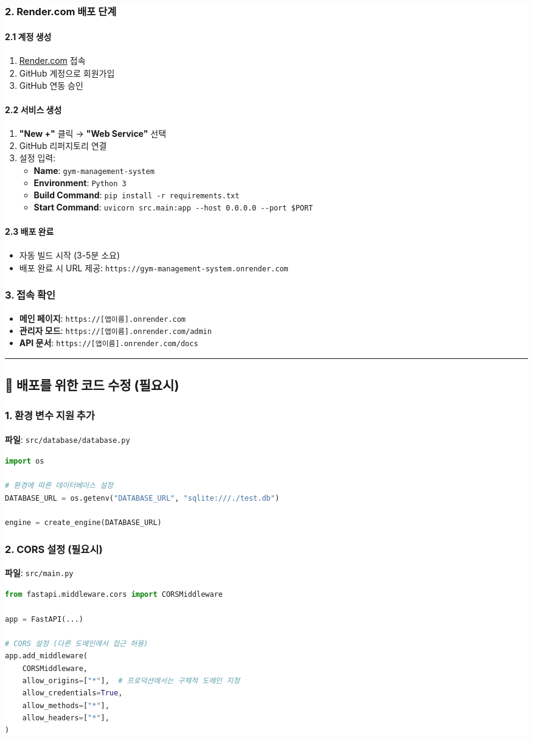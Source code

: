 ### 2. **Render.com 배포 단계**

#### 2.1 계정 생성
1. [Render.com](https://render.com) 접속
2. GitHub 계정으로 회원가입
3. GitHub 연동 승인

#### 2.2 서비스 생성
1. **"New +"** 클릭 → **"Web Service"** 선택
2. GitHub 리퍼지토리 연결
3. 설정 입력:
   - **Name**: `gym-management-system`
   - **Environment**: `Python 3`
   - **Build Command**: `pip install -r requirements.txt`
   - **Start Command**: `uvicorn src.main:app --host 0.0.0.0 --port $PORT`

#### 2.3 배포 완료
- 자동 빌드 시작 (3-5분 소요)
- 배포 완료 시 URL 제공: `https://gym-management-system.onrender.com`

### 3. **접속 확인**
- **메인 페이지**: `https://[앱이름].onrender.com`
- **관리자 모드**: `https://[앱이름].onrender.com/admin`
- **API 문서**: `https://[앱이름].onrender.com/docs`

---

## 🔧 배포를 위한 코드 수정 (필요시)

### 1. **환경 변수 지원 추가**

**파일**: `src/database/database.py`
```python
import os

# 환경에 따른 데이터베이스 설정
DATABASE_URL = os.getenv("DATABASE_URL", "sqlite:///./test.db")

engine = create_engine(DATABASE_URL)
```

### 2. **CORS 설정 (필요시)**

**파일**: `src/main.py`
```python
from fastapi.middleware.cors import CORSMiddleware

app = FastAPI(...)

# CORS 설정 (다른 도메인에서 접근 허용)
app.add_middleware(
    CORSMiddleware,
    allow_origins=["*"],  # 프로덕션에서는 구체적 도메인 지정
    allow_credentials=True,
    allow_methods=["*"],
    allow_headers=["*"],
)
```
